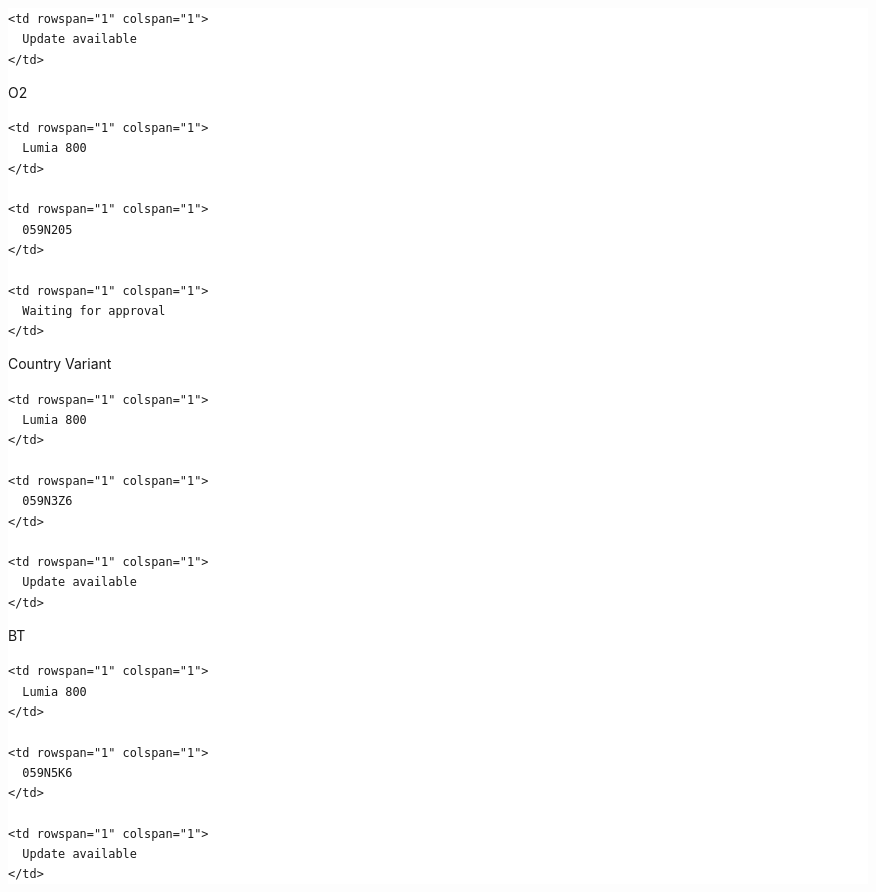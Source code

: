     <td rowspan="1" colspan="1">
      Update available
    </td>
  </tr>
  
  <tr>
    <td rowspan="1" colspan="1">
      O2
    </td>
    
    <td rowspan="1" colspan="1">
      Lumia 800
    </td>
    
    <td rowspan="1" colspan="1">
      059N205
    </td>
    
    <td rowspan="1" colspan="1">
      Waiting for approval
    </td>
  </tr>
  
  <tr>
    <td rowspan="1" colspan="1">
      Country Variant
    </td>
    
    <td rowspan="1" colspan="1">
      Lumia 800
    </td>
    
    <td rowspan="1" colspan="1">
      059N3Z6
    </td>
    
    <td rowspan="1" colspan="1">
      Update available
    </td>
  </tr>
  
  <tr>
    <td rowspan="1" colspan="1">
      BT
    </td>
    
    <td rowspan="1" colspan="1">
      Lumia 800
    </td>
    
    <td rowspan="1" colspan="1">
      059N5K6
    </td>
    
    <td rowspan="1" colspan="1">
      Update available
    </td>
  </tr>
  